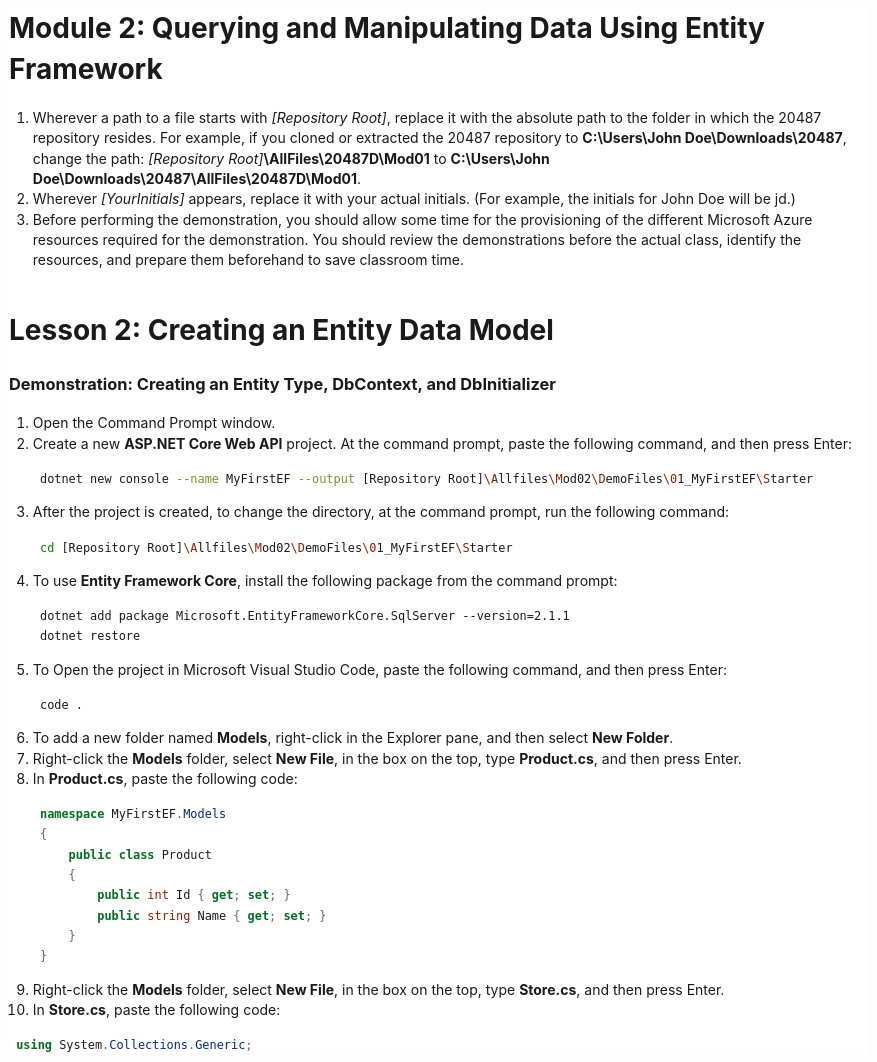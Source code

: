 # Module 2: Querying and Manipulating Data Using Entity Framework

1. Wherever a path to a file starts with *[Repository Root]*, replace it with the absolute path to the folder in which the 20487 repository resides.
 For example, if you cloned or extracted the 20487 repository to **C:\Users\John Doe\Downloads\20487**, change the path: *[Repository Root]***\AllFiles\20487D\Mod01** to **C:\Users\John Doe\Downloads\20487\AllFiles\20487D\Mod01**.
2. Wherever *[YourInitials]* appears, replace it with your actual initials. (For example, the initials for John Doe will be jd.)
3. Before performing the demonstration, you should allow some time for the provisioning of the different Microsoft Azure resources required for the demonstration. You should review the demonstrations before the actual class, identify the resources, and prepare them beforehand to save classroom time.


# Lesson 2: Creating an Entity Data Model

### Demonstration: Creating an Entity Type, DbContext, and DbInitializer

1. Open the Command Prompt window.
2. Create a new **ASP.NET Core Web API** project. At the command prompt, paste the following command, and then press Enter:
   ```bash
    dotnet new console --name MyFirstEF --output [Repository Root]\Allfiles\Mod02\DemoFiles\01_MyFirstEF\Starter
   ```
3. After the project is created, to change the directory, at the command prompt, run the following command:
   ```bash
    cd [Repository Root]\Allfiles\Mod02\DemoFiles\01_MyFirstEF\Starter
   ```
4. To use **Entity Framework Core**, install the following package from the command prompt:
   ```base
    dotnet add package Microsoft.EntityFrameworkCore.SqlServer --version=2.1.1
    dotnet restore
   ```
5. To Open the project in Microsoft Visual Studio Code, paste the following command, and then press Enter:
   ```bash
    code .
   ```
6. To add a new folder named **Models**, right-click in the Explorer pane, and then select **New Folder**.
7. Right-click the **Models** folder, select **New File**, in the box on the top, type **Product.cs**, and then press Enter.
8. In **Product.cs**, paste the following code:
   ```cs
    namespace MyFirstEF.Models
    {
        public class Product
        {
            public int Id { get; set; }
            public string Name { get; set; }
        }
    }
   ```
9. Right-click the **Models** folder, select **New File**, in the box on the top, type **Store.cs**, and then press Enter.
10. In **Store.cs**, paste the following code:
   ```cs
    using System.Collections.Generic;

   ```